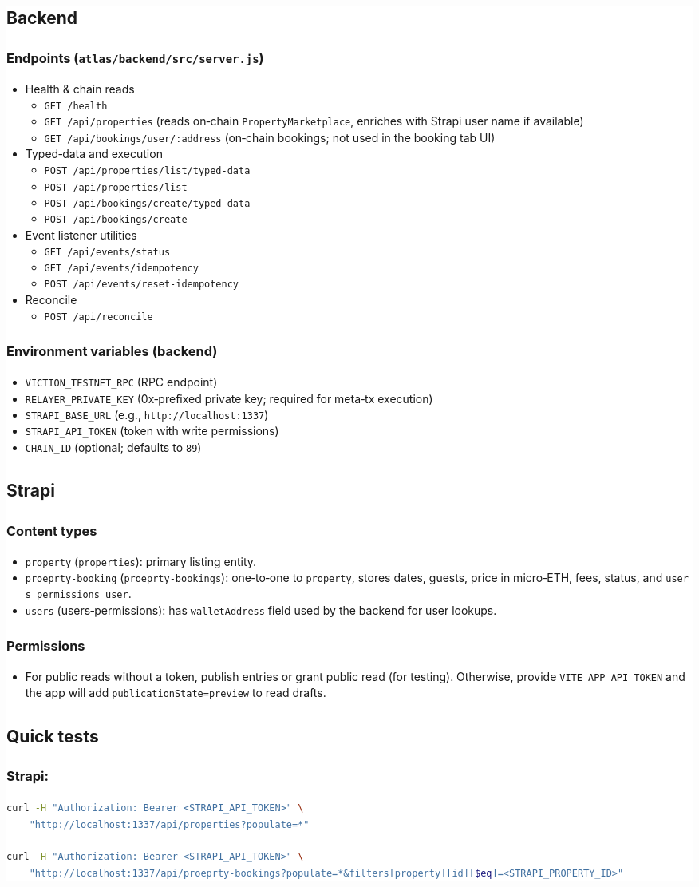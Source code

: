 ## Backend

### Endpoints (`atlas/backend/src/server.js`)
- Health & chain reads
  - `GET /health`
  - `GET /api/properties` (reads on‑chain `PropertyMarketplace`, enriches with Strapi user name if available)
  - `GET /api/bookings/user/:address` (on‑chain bookings; not used in the booking tab UI)
- Typed‑data and execution
  - `POST /api/properties/list/typed-data`
  - `POST /api/properties/list`
  - `POST /api/bookings/create/typed-data`
  - `POST /api/bookings/create`
- Event listener utilities
  - `GET /api/events/status`
  - `GET /api/events/idempotency`
  - `POST /api/events/reset-idempotency`
- Reconcile
  - `POST /api/reconcile`

### Environment variables (backend)
- `VICTION_TESTNET_RPC` (RPC endpoint)
- `RELAYER_PRIVATE_KEY` (0x‑prefixed private key; required for meta‑tx execution)
- `STRAPI_BASE_URL` (e.g., `http://localhost:1337`)
- `STRAPI_API_TOKEN` (token with write permissions)
- `CHAIN_ID` (optional; defaults to `89`)

## Strapi

### Content types
- `property` (`properties`): primary listing entity.
- `proeprty-booking` (`proeprty-bookings`): one‑to‑one to `property`, stores dates, guests, price in micro‑ETH, fees, status, and `users_permissions_user`.
- `users` (users‑permissions): has `walletAddress` field used by the backend for user lookups.

### Permissions
- For public reads without a token, publish entries or grant public read (for testing). Otherwise, provide `VITE_APP_API_TOKEN` and the app will add `publicationState=preview` to read drafts.

## Quick tests

### Strapi:
```bash
curl -H "Authorization: Bearer <STRAPI_API_TOKEN>" \
	"http://localhost:1337/api/properties?populate=*"

curl -H "Authorization: Bearer <STRAPI_API_TOKEN>" \
	"http://localhost:1337/api/proeprty-bookings?populate=*&filters[property][id][$eq]=<STRAPI_PROPERTY_ID>"
```
